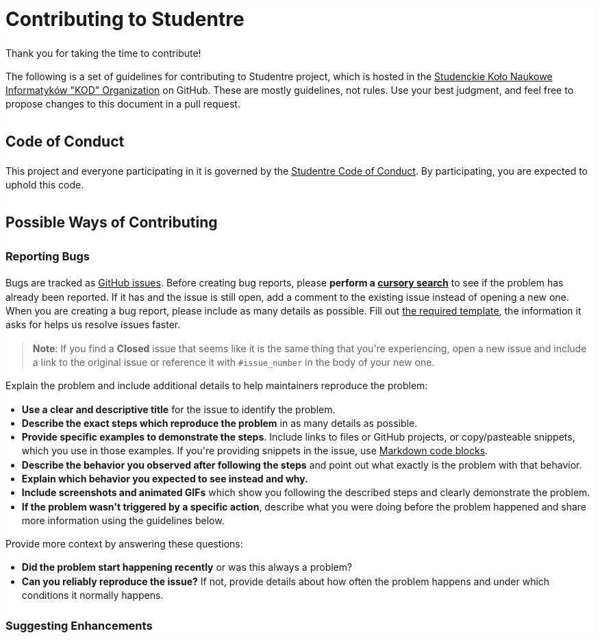 # Contributing to Studentre

Thank you for taking the time to contribute!

The following is a set of guidelines for contributing to Studentre project, which is hosted in the [Studenckie Koło Naukowe Informatyków "KOD" Organization](https://github.com/skni-kod) on GitHub. These are mostly guidelines, not rules. Use your best judgment, and feel free to propose changes to this document in a pull request.

## Code of Conduct

This project and everyone participating in it is governed by the [Studentre Code of Conduct](CODE_OF_CONDUCT.md). By participating, you are expected to uphold this code.

## Possible Ways of Contributing

### Reporting Bugs

Bugs are tracked as [GitHub issues](https://guides.github.com/features/issues/). Before creating bug reports, please **perform a [cursory search](https://github.com/skni-kod/StudentreFrontend/issues?q=is%3Aissue)** to see if the problem has already been reported. If it has and the issue is still open, add a comment to the existing issue instead of opening a new one. When you are creating a bug report, please include as many details as possible. Fill out [the required template](.github/ISSUE_TEMPLATE/bug_report.md), the information it asks for helps us resolve issues faster.

> **Note**: If you find a **Closed** issue that seems like it is the same thing that you're experiencing, open a new issue and include a link to the original issue or reference it with `#issue_number` in the body of your new one.

Explain the problem and include additional details to help maintainers reproduce the problem:

- **Use a clear and descriptive title** for the issue to identify the problem.
- **Describe the exact steps which reproduce the problem** in as many details as possible.
- **Provide specific examples to demonstrate the steps**. Include links to files or GitHub projects, or copy/pasteable snippets, which you use in those examples. If you're providing snippets in the issue, use [Markdown code blocks](https://docs.github.com/en/github/writing-on-github/getting-started-with-writing-and-formatting-on-github/basic-writing-and-formatting-syntax).
- **Describe the behavior you observed after following the steps** and point out what exactly is the problem with that behavior.
- **Explain which behavior you expected to see instead and why.**
- **Include screenshots and animated GIFs** which show you following the described steps and clearly demonstrate the problem.
- **If the problem wasn't triggered by a specific action**, describe what you were doing before the problem happened and share more information using the guidelines below.

Provide more context by answering these questions:

- **Did the problem start happening recently** or was this always a problem?
- **Can you reliably reproduce the issue?** If not, provide details about how often the problem happens and under which conditions it normally happens.

### Suggesting Enhancements
